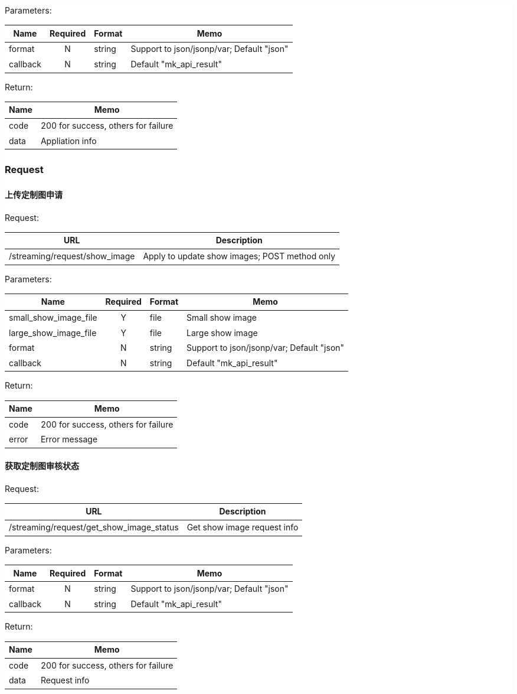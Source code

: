 Parameters:

Name | Required | Format | Memo
----    | :----:        | ----      | ----
format | N | string | Support to json/jsonp/var; Default "json"
callback | N | string | Default "mk_api_result"

Return:

Name | Memo
----    | ----
code | 200 for success, others for failure
data | Appliation info

### Request

#### 上传定制图申请

Request:

URL | Description 
----   | ----
/streaming/request/show_image | Apply to update show images; POST method only

Parameters:

Name | Required | Format | Memo
----    | :----:        | ----      | ----
small_show_image_file | Y | file | Small show image
large_show_image_file | Y | file | Large show image
format | N | string | Support to json/jsonp/var; Default "json"
callback | N | string | Default "mk_api_result"

Return:

Name | Memo
----    | ----
code | 200 for success, others for failure
error | Error message

#### 获取定制图审核状态

Request:

URL | Description 
----   | ----
/streaming/request/get_show_image_status | Get show image request info

Parameters:

Name | Required | Format | Memo
----    | :----:        | ----      | ----
format | N | string | Support to json/jsonp/var; Default "json"
callback | N | string | Default "mk_api_result"

Return:

Name | Memo
----    | ----
code | 200 for success, others for failure
data | Request info
